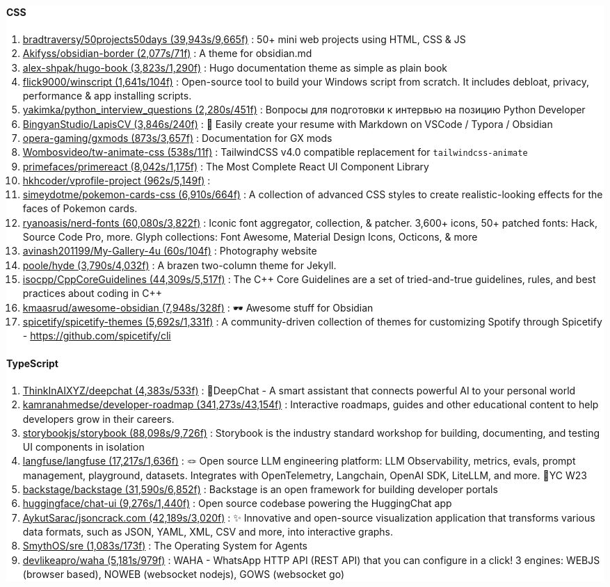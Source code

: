 #### CSS
1. [bradtraversy/50projects50days (39,943s/9,665f)](https://github.com/bradtraversy/50projects50days) : 50+ mini web projects using HTML, CSS & JS
2. [Akifyss/obsidian-border (2,077s/71f)](https://github.com/Akifyss/obsidian-border) : A theme for obsidian.md
3. [alex-shpak/hugo-book (3,823s/1,290f)](https://github.com/alex-shpak/hugo-book) : Hugo documentation theme as simple as plain book
4. [flick9000/winscript (1,641s/104f)](https://github.com/flick9000/winscript) : Open-source tool to build your Windows script from scratch. It includes debloat, privacy, performance & app installing scripts.
5. [yakimka/python_interview_questions (2,280s/451f)](https://github.com/yakimka/python_interview_questions) : Вопросы для подготовки к интервью на позицию Python Developer
6. [BingyanStudio/LapisCV (3,846s/240f)](https://github.com/BingyanStudio/LapisCV) : 📄 Easily create your resume with Markdown on VSCode / Typora / Obsidian
7. [opera-gaming/gxmods (873s/3,657f)](https://github.com/opera-gaming/gxmods) : Documentation for GX mods
8. [Wombosvideo/tw-animate-css (538s/11f)](https://github.com/Wombosvideo/tw-animate-css) : TailwindCSS v4.0 compatible replacement for `tailwindcss-animate`
9. [primefaces/primereact (8,042s/1,175f)](https://github.com/primefaces/primereact) : The Most Complete React UI Component Library
10. [hkhcoder/vprofile-project (962s/5,149f)](https://github.com/hkhcoder/vprofile-project) : 
11. [simeydotme/pokemon-cards-css (6,910s/664f)](https://github.com/simeydotme/pokemon-cards-css) : A collection of advanced CSS styles to create realistic-looking effects for the faces of Pokemon cards.
12. [ryanoasis/nerd-fonts (60,080s/3,822f)](https://github.com/ryanoasis/nerd-fonts) : Iconic font aggregator, collection, & patcher. 3,600+ icons, 50+ patched fonts: Hack, Source Code Pro, more. Glyph collections: Font Awesome, Material Design Icons, Octicons, & more
13. [avinash201199/My-Gallery-4u (60s/104f)](https://github.com/avinash201199/My-Gallery-4u) : Photography website
14. [poole/hyde (3,790s/4,032f)](https://github.com/poole/hyde) : A brazen two-column theme for Jekyll.
15. [isocpp/CppCoreGuidelines (44,309s/5,517f)](https://github.com/isocpp/CppCoreGuidelines) : The C++ Core Guidelines are a set of tried-and-true guidelines, rules, and best practices about coding in C++
16. [kmaasrud/awesome-obsidian (7,948s/328f)](https://github.com/kmaasrud/awesome-obsidian) : 🕶️ Awesome stuff for Obsidian
17. [spicetify/spicetify-themes (5,692s/1,331f)](https://github.com/spicetify/spicetify-themes) : A community-driven collection of themes for customizing Spotify through Spicetify - https://github.com/spicetify/cli

#### TypeScript
1. [ThinkInAIXYZ/deepchat (4,383s/533f)](https://github.com/ThinkInAIXYZ/deepchat) : 🐬DeepChat - A smart assistant that connects powerful AI to your personal world
2. [kamranahmedse/developer-roadmap (341,273s/43,154f)](https://github.com/kamranahmedse/developer-roadmap) : Interactive roadmaps, guides and other educational content to help developers grow in their careers.
3. [storybookjs/storybook (88,098s/9,726f)](https://github.com/storybookjs/storybook) : Storybook is the industry standard workshop for building, documenting, and testing UI components in isolation
4. [langfuse/langfuse (17,217s/1,636f)](https://github.com/langfuse/langfuse) : 🪢 Open source LLM engineering platform: LLM Observability, metrics, evals, prompt management, playground, datasets. Integrates with OpenTelemetry, Langchain, OpenAI SDK, LiteLLM, and more. 🍊YC W23
5. [backstage/backstage (31,590s/6,852f)](https://github.com/backstage/backstage) : Backstage is an open framework for building developer portals
6. [huggingface/chat-ui (9,276s/1,440f)](https://github.com/huggingface/chat-ui) : Open source codebase powering the HuggingChat app
7. [AykutSarac/jsoncrack.com (42,189s/3,020f)](https://github.com/AykutSarac/jsoncrack.com) : ✨ Innovative and open-source visualization application that transforms various data formats, such as JSON, YAML, XML, CSV and more, into interactive graphs.
8. [SmythOS/sre (1,083s/173f)](https://github.com/SmythOS/sre) : The Operating System for Agents
9. [devlikeapro/waha (5,181s/979f)](https://github.com/devlikeapro/waha) : WAHA - WhatsApp HTTP API (REST API) that you can configure in a click! 3 engines: WEBJS (browser based), NOWEB (websocket nodejs), GOWS (websocket go)